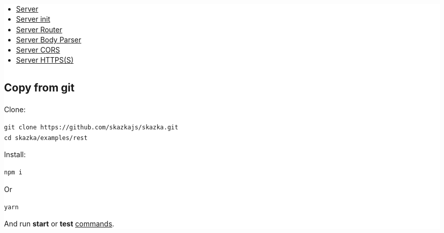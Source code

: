 - [Server](https://skazkajs.org/server)
- [Server init](https://skazkajs.org/server/init)
- [Server Router](https://skazkajs.org/server/router)
- [Server Body Parser](https://skazkajs.org/server/body-parser)
- [Server CORS](https://skazkajs.org/server/cors)
- [Server HTTPS(S)](https://skazkajs.org/server/http)

## Copy from git

Clone:

    git clone https://github.com/skazkajs/skazka.git
    cd skazka/examples/rest

Install:
    
    npm i

Or 

    yarn
    
And run **start** or **test** [commands](#commands).
